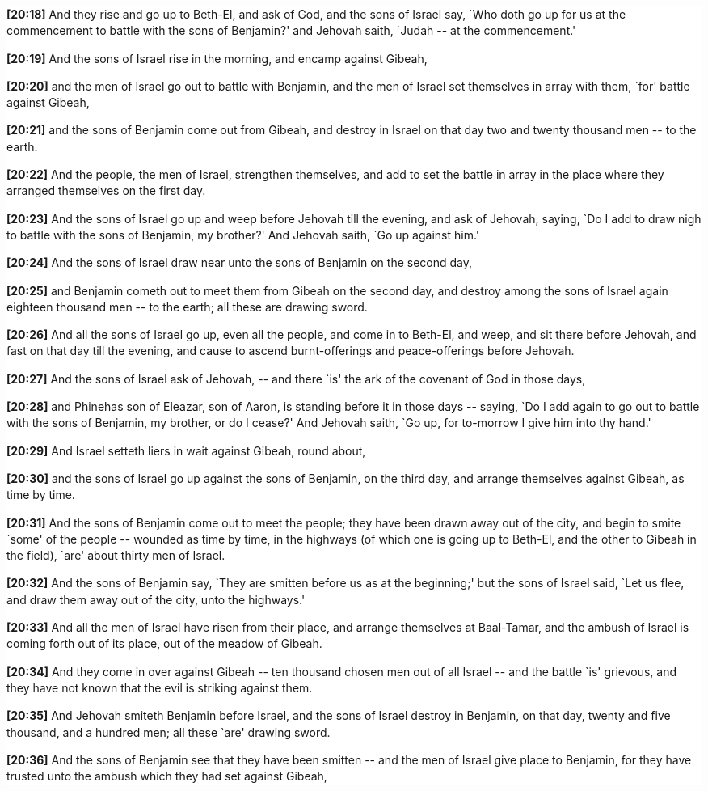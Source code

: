 **[20:18]** And they rise and go up to Beth-El, and ask of God, and the sons of Israel say, \`Who doth go up for us at the commencement to battle with the sons of Benjamin?' and Jehovah saith, \`Judah -- at the commencement.'

**[20:19]** And the sons of Israel rise in the morning, and encamp against Gibeah,

**[20:20]** and the men of Israel go out to battle with Benjamin, and the men of Israel set themselves in array with them, \`for' battle against Gibeah,

**[20:21]** and the sons of Benjamin come out from Gibeah, and destroy in Israel on that day two and twenty thousand men -- to the earth.

**[20:22]** And the people, the men of Israel, strengthen themselves, and add to set the battle in array in the place where they arranged themselves on the first day.

**[20:23]** And the sons of Israel go up and weep before Jehovah till the evening, and ask of Jehovah, saying, \`Do I add to draw nigh to battle with the sons of Benjamin, my brother?' And Jehovah saith, \`Go up against him.'

**[20:24]** And the sons of Israel draw near unto the sons of Benjamin on the second day,

**[20:25]** and Benjamin cometh out to meet them from Gibeah on the second day, and destroy among the sons of Israel again eighteen thousand men -- to the earth; all these are drawing sword.

**[20:26]** And all the sons of Israel go up, even all the people, and come in to Beth-El, and weep, and sit there before Jehovah, and fast on that day till the evening, and cause to ascend burnt-offerings and peace-offerings before Jehovah.

**[20:27]** And the sons of Israel ask of Jehovah, -- and there \`is' the ark of the covenant of God in those days,

**[20:28]** and Phinehas son of Eleazar, son of Aaron, is standing before it in those days -- saying, \`Do I add again to go out to battle with the sons of Benjamin, my brother, or do I cease?' And Jehovah saith, \`Go up, for to-morrow I give him into thy hand.'

**[20:29]** And Israel setteth liers in wait against Gibeah, round about,

**[20:30]** and the sons of Israel go up against the sons of Benjamin, on the third day, and arrange themselves against Gibeah, as time by time.

**[20:31]** And the sons of Benjamin come out to meet the people; they have been drawn away out of the city, and begin to smite \`some' of the people -- wounded as time by time, in the highways (of which one is going up to Beth-El, and the other to Gibeah in the field), \`are' about thirty men of Israel.

**[20:32]** And the sons of Benjamin say, \`They are smitten before us as at the beginning;' but the sons of Israel said, \`Let us flee, and draw them away out of the city, unto the highways.'

**[20:33]** And all the men of Israel have risen from their place, and arrange themselves at Baal-Tamar, and the ambush of Israel is coming forth out of its place, out of the meadow of Gibeah.

**[20:34]** And they come in over against Gibeah -- ten thousand chosen men out of all Israel -- and the battle \`is' grievous, and they have not known that the evil is striking against them.

**[20:35]** And Jehovah smiteth Benjamin before Israel, and the sons of Israel destroy in Benjamin, on that day, twenty and five thousand, and a hundred men; all these \`are' drawing sword.

**[20:36]** And the sons of Benjamin see that they have been smitten -- and the men of Israel give place to Benjamin, for they have trusted unto the ambush which they had set against Gibeah,

